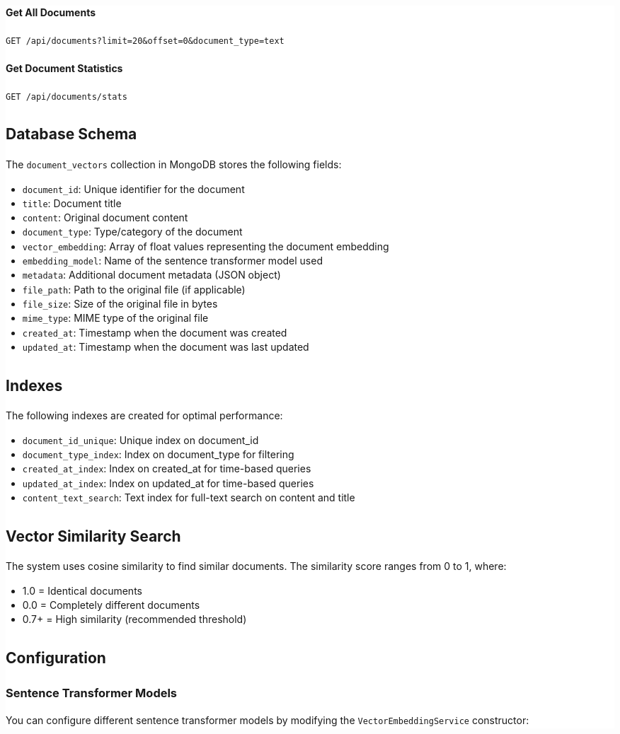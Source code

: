 #### Get All Documents
```http
GET /api/documents?limit=20&offset=0&document_type=text
```

#### Get Document Statistics
```http
GET /api/documents/stats
```

## Database Schema

The `document_vectors` collection in MongoDB stores the following fields:

- `document_id`: Unique identifier for the document
- `title`: Document title
- `content`: Original document content
- `document_type`: Type/category of the document
- `vector_embedding`: Array of float values representing the document embedding
- `embedding_model`: Name of the sentence transformer model used
- `metadata`: Additional document metadata (JSON object)
- `file_path`: Path to the original file (if applicable)
- `file_size`: Size of the original file in bytes
- `mime_type`: MIME type of the original file
- `created_at`: Timestamp when the document was created
- `updated_at`: Timestamp when the document was last updated

## Indexes

The following indexes are created for optimal performance:

- `document_id_unique`: Unique index on document_id
- `document_type_index`: Index on document_type for filtering
- `created_at_index`: Index on created_at for time-based queries
- `updated_at_index`: Index on updated_at for time-based queries
- `content_text_search`: Text index for full-text search on content and title

## Vector Similarity Search

The system uses cosine similarity to find similar documents. The similarity score ranges from 0 to 1, where:

- 1.0 = Identical documents
- 0.0 = Completely different documents
- 0.7+ = High similarity (recommended threshold)

## Configuration

### Sentence Transformer Models

You can configure different sentence transformer models by modifying the `VectorEmbeddingService` constructor:
